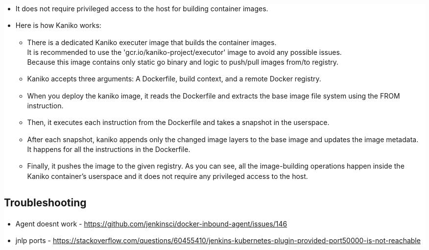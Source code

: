 - It does not require privileged access to the host for building container images.

- Here is how Kaniko works:

    - There is a dedicated Kaniko executer image that builds the container images.  
        It is recommended to use the 'gcr.io/kaniko-project/executor' image to avoid any possible issues.  
        Because this image contains only static go binary and logic to push/pull images from/to registry.

    - Kaniko accepts three arguments: A Dockerfile, build context, and a remote Docker registry.

    - When you deploy the kaniko image, it reads the Dockerfile and extracts the base image file system using the FROM instruction.

    - Then, it executes each instruction from the Dockerfile and takes a snapshot in the userspace.

    - After each snapshot, kaniko appends only the changed image layers to the base image and updates the image metadata.  
        It happens for all the instructions in the Dockerfile.

    - Finally, it pushes the image to the given registry.
As you can see, all the image-building operations happen inside the Kaniko container’s userspace and it does not require any privileged access to the host.

## Troubleshooting

- Agent doesnt work - https://github.com/jenkinsci/docker-inbound-agent/issues/146

- jnlp ports - https://stackoverflow.com/questions/60455410/jenkins-kubernetes-plugin-provided-port50000-is-not-reachable
